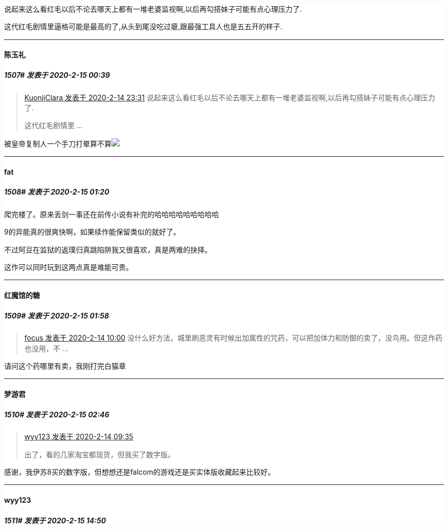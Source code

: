 说起来这么看红毛以后不论去哪天上都有一堆老婆监视啊,以后再勾搭妹子可能有点心理压力了.

这代红毛剧情里逼格可能是最高的了,从头到尾没吃过瘪,跟最强工具人也是五五开的样子.

*****

####  陈玉礼  
##### 1507#       发表于 2020-2-15 00:39

<blockquote><a href="httphttps://bbs.saraba1st.com/2b/forum.php?mod=redirect&amp;goto=findpost&amp;pid=46420183&amp;ptid=1798614" target="_blank">KuonjiClara 发表于 2020-2-14 23:31</a>
说起来这么看红毛以后不论去哪天上都有一堆老婆监视啊,以后再勾搭妹子可能有点心理压力了.

这代红毛剧情里 ...</blockquote>
被皇帝复制人一个手刀打晕算不算<img src="https://static.saraba1st.com/image/smiley/face2017/066.png" referrerpolicy="no-referrer">

*****

####  fat  
##### 1508#       发表于 2020-2-15 01:20

爬完楼了。原来丢剑一事还在前传小说有补完的哈哈哈哈哈哈哈哈哈

9的异能真的很爽快啊，如果续作能保留类似的就好了。

不过阿豆在监狱的返璞归真跳陷阱我又很喜欢，真是两难的抉择。

这作可以同时玩到这两点真是难能可贵。

*****

####  红魔馆的糖  
##### 1509#       发表于 2020-2-15 01:58

<blockquote><a href="httphttps://bbs.saraba1st.com/2b/forum.php?mod=redirect&amp;goto=findpost&amp;pid=46413303&amp;ptid=1798614" target="_blank">focus 发表于 2020-2-14 10:00</a>
没什么好方法，城里刷恶灵有时候出加属性的咒药，可以把加体力和防御的卖了，没鸟用。但这作药也没用，不 ...</blockquote>
请问这个药哪里有卖，我刚打完白猫章

*****

####  梦游君  
##### 1510#       发表于 2020-2-15 02:46

<blockquote><a href="httphttps://bbs.saraba1st.com/2b/forum.php?mod=redirect&amp;goto=findpost&amp;pid=46413140&amp;ptid=1798614" target="_blank">wyy123 发表于 2020-2-14 09:35</a>

出了，看的几家淘宝都现货，但我买了数字版。</blockquote>
感谢，我伊苏8买的数字版，但想想还是falcom的游戏还是买实体版收藏起来比较好。

*****

####  wyy123  
##### 1511#       发表于 2020-2-15 14:50
